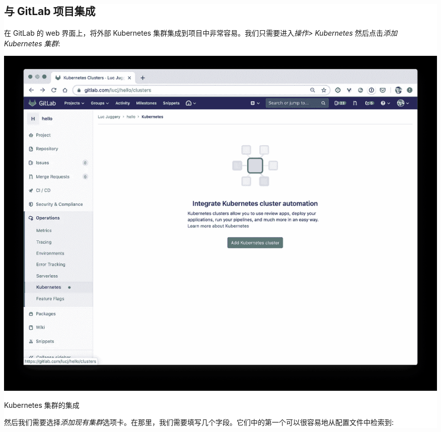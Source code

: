 ## 与 GitLab 项目集成

在 GitLab 的 web 界面上，将外部 Kubernetes 集群集成到项目中非常容易。我们只需要进入*操作> Kubernetes* 然后点击*添加 Kubernetes 集群*:

![](img/51c8779c54f08945e5e7f1821e88ddaf.png)

Kubernetes 集群的集成

然后我们需要选择*添加现有集群*选项卡。在那里，我们需要填写几个字段。它们中的第一个可以很容易地从配置文件中检索到:
